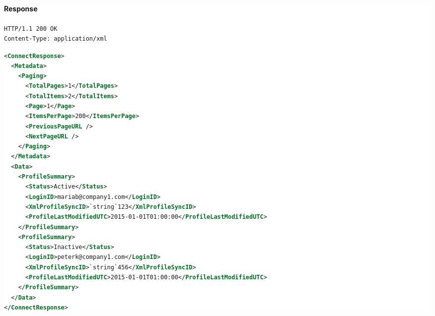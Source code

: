 #### Response

```shell
HTTP/1.1 200 OK
Content-Type: application/xml
```

```xml
<ConnectResponse>
  <Metadata>
    <Paging>
      <TotalPages>1</TotalPages>
      <TotalItems>2</TotalItems>
      <Page>1</Page>
      <ItemsPerPage>200</ItemsPerPage>
      <PreviousPageURL />
      <NextPageURL />
    </Paging>
  </Metadata>
  <Data>
    <ProfileSummary>
      <Status>Active</Status>
      <LoginID>mariab@company1.com</LoginID>
      <XmlProfileSyncID>`string`123</XmlProfileSyncID>
      <ProfileLastModifiedUTC>2015-01-01T01:00:00</ProfileLastModifiedUTC>
    </ProfileSummary>
    <ProfileSummary>
      <Status>Inactive</Status>
      <LoginID>peterk@company1.com</LoginID>
      <XmlProfileSyncID>`string`456</XmlProfileSyncID>
      <ProfileLastModifiedUTC>2015-01-01T01:00:00</ProfileLastModifiedUTC>
    </ProfileSummary>
  </Data>
</ConnectResponse>
```

